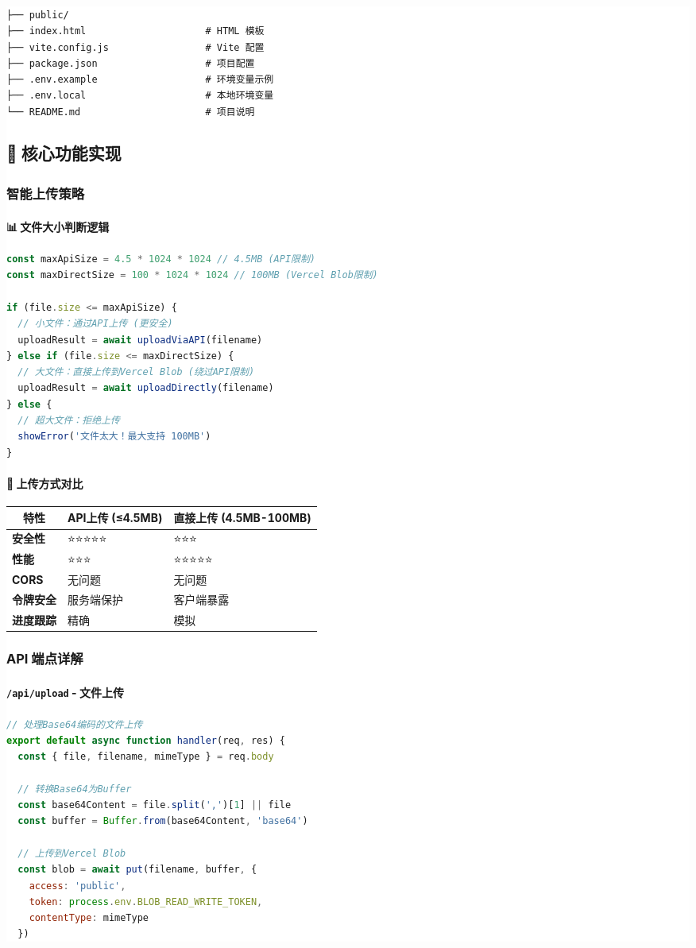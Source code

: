 ```
├── public/
├── index.html                     # HTML 模板
├── vite.config.js                 # Vite 配置
├── package.json                   # 项目配置
├── .env.example                   # 环境变量示例
├── .env.local                     # 本地环境变量
└── README.md                      # 项目说明
```

## 🔧 核心功能实现

### 智能上传策略

#### 📊 文件大小判断逻辑

```javascript
const maxApiSize = 4.5 * 1024 * 1024 // 4.5MB (API限制)
const maxDirectSize = 100 * 1024 * 1024 // 100MB (Vercel Blob限制)

if (file.size <= maxApiSize) {
  // 小文件：通过API上传 (更安全)
  uploadResult = await uploadViaAPI(filename)
} else if (file.size <= maxDirectSize) {
  // 大文件：直接上传到Vercel Blob (绕过API限制)
  uploadResult = await uploadDirectly(filename)
} else {
  // 超大文件：拒绝上传
  showError('文件太大！最大支持 100MB')
}
```

#### 🔄 上传方式对比

| 特性 | API上传 (≤4.5MB) | 直接上传 (4.5MB-100MB) |
|------|-------------------|----------------------|
| **安全性** | ⭐⭐⭐⭐⭐ | ⭐⭐⭐ |
| **性能** | ⭐⭐⭐ | ⭐⭐⭐⭐⭐ |
| **CORS** | 无问题 | 无问题 |
| **令牌安全** | 服务端保护 | 客户端暴露 |
| **进度跟踪** | 精确 | 模拟 |

### API 端点详解

#### `/api/upload` - 文件上传
```javascript
// 处理Base64编码的文件上传
export default async function handler(req, res) {
  const { file, filename, mimeType } = req.body

  // 转换Base64为Buffer
  const base64Content = file.split(',')[1] || file
  const buffer = Buffer.from(base64Content, 'base64')

  // 上传到Vercel Blob
  const blob = await put(filename, buffer, {
    access: 'public',
    token: process.env.BLOB_READ_WRITE_TOKEN,
    contentType: mimeType
  })

```